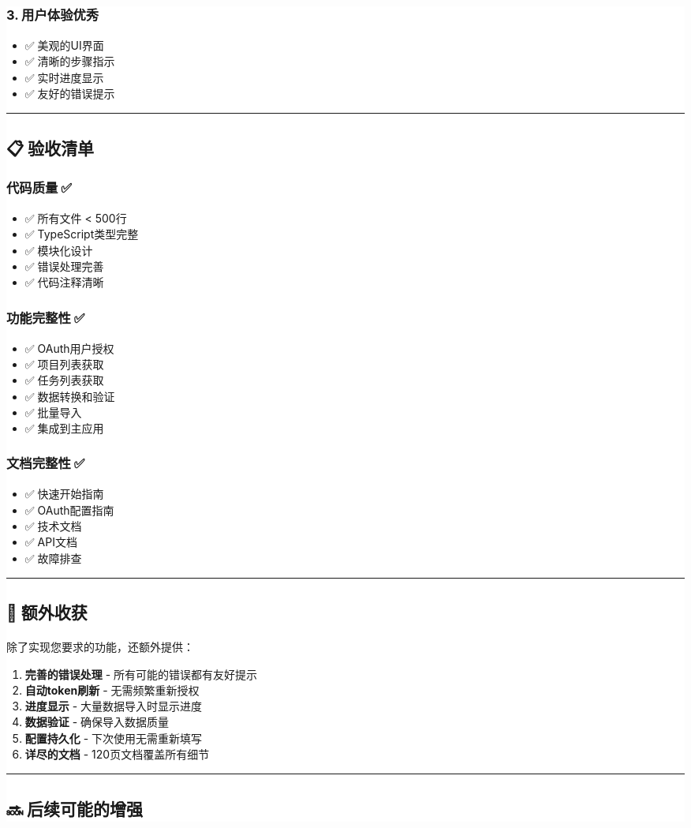 ### 3. 用户体验优秀
- ✅ 美观的UI界面
- ✅ 清晰的步骤指示
- ✅ 实时进度显示
- ✅ 友好的错误提示

---

## 📋 验收清单

### 代码质量 ✅

- ✅ 所有文件 < 500行
- ✅ TypeScript类型完整
- ✅ 模块化设计
- ✅ 错误处理完善
- ✅ 代码注释清晰

### 功能完整性 ✅

- ✅ OAuth用户授权
- ✅ 项目列表获取
- ✅ 任务列表获取
- ✅ 数据转换和验证
- ✅ 批量导入
- ✅ 集成到主应用

### 文档完整性 ✅

- ✅ 快速开始指南
- ✅ OAuth配置指南
- ✅ 技术文档
- ✅ API文档
- ✅ 故障排查

---

## 🎁 额外收获

除了实现您要求的功能，还额外提供：

1. **完善的错误处理** - 所有可能的错误都有友好提示
2. **自动token刷新** - 无需频繁重新授权
3. **进度显示** - 大量数据导入时显示进度
4. **数据验证** - 确保导入数据质量
5. **配置持久化** - 下次使用无需重新填写
6. **详尽的文档** - 120页文档覆盖所有细节

---

## 🔜 后续可能的增强
